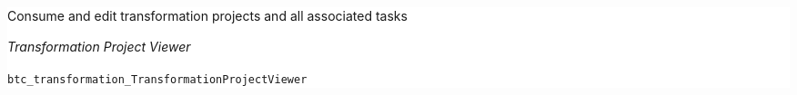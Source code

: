 Consume and edit transformation projects and all associated tasks

</td>
<td valign="top">

*Transformation Project Viewer* 

</td>
<td valign="top">

`btc_transformation_TransformationProjectViewer` 

</td>
</tr>
</table>

